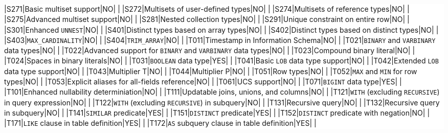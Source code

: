 |S271|Basic multiset support|NO| |
|S272|Multisets of user-defined types|NO| |
|S274|Multisets of reference types|NO| |
|S275|Advanced multiset support|NO| |
|S281|Nested collection types|NO| |
|S291|Unique constraint on entire row|NO| |
|S301|Enhanced `UNNEST`|NO| |
|S401|Distinct types based on array types|NO| |
|S402|Distinct types based on distinct types|NO| |
|S403|`MAX_CARDINALITY`|NO| |
|S404|`TRIM_ARRAY`|NO| |
|T011|Timestamp in Information Schema|NO| |
|T021|`BINARY` and `VARBINARY`data types|NO| |
|T022|Advanced support for `BINARY` and `VARBINARY` data types|NO| |
|T023|Compound binary literal|NO| |
|T024|Spaces in binary literals|NO| |
|T031|`BOOLEAN` data type|YES| |
|T041|Basic `LOB` data type support|NO| |
|T042|Extended `LOB` data type support|NO| |
|T043|Multiplier T|NO| |
|T044|Multiplier P|NO| |
|T051|Row types|NO| |
|T052|`MAX` and `MIN` for row types|NO| |
|T053|Explicit aliases for all-fields reference|NO| |
|T061|UCS support|NO| |
|T071|`BIGINT` data type|YES| |
|T101|Enhanced nullability determiniation|NO| |
|T111|Updatable joins, unions, and columns|NO| |
|T121|`WITH` \(excluding `RECURSIVE`\) in query expression|NO| |
|T122|`WITH` \(excluding `RECURSIVE`\) in subquery|NO| |
|T131|Recursive query|NO| |
|T132|Recursive query in subquery|NO| |
|T141|`SIMILAR` predicate|YES| |
|T151|`DISTINCT` predicate|YES| |
|T152|`DISTINCT` predicate with negation|NO| |
|T171|`LIKE` clause in table definition|YES| |
|T172|`AS` subquery clause in table definition|YES| |
